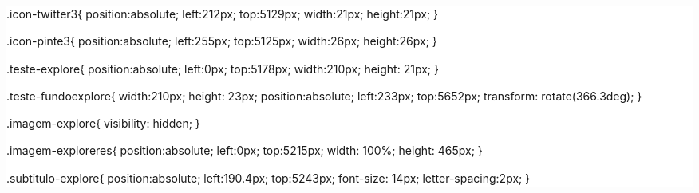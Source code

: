 .icon-twitter3{
position:absolute;
left:212px;
top:5129px;
width:21px;
height:21px;
}

.icon-pinte3{
position:absolute;
left:255px;
top:5125px;
width:26px;
height:26px;
}

.teste-explore{
position:absolute;
left:0px;
top:5178px;
width:210px;
height: 21px;
}

.teste-fundoexplore{
width:210px;
height: 23px;
position:absolute;
left:233px;
top:5652px;
transform: rotate(366.3deg);
}
  


.imagem-explore{
visibility: hidden;
}

.imagem-exploreres{
position:absolute;
left:0px;
top:5215px;
width: 100%;
height: 465px;
}

.subtitulo-explore{
position:absolute;
left:190.4px;
top:5243px;
font-size: 14px;
letter-spacing:2px;
}
